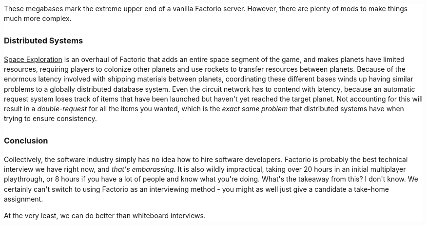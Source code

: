 These megabases mark the extreme upper end of a vanilla Factorio server. However, there are plenty of mods to make things much more complex.

### Distributed Systems
[Space Exploration](https://mods.factorio.com/mod/space-exploration) is an overhaul of Factorio that adds an entire space segment of the game, and makes planets have limited resources, requiring players to colonize other planets and use rockets to transfer resources between planets. Because of the enormous latency involved with shipping materials between planets, coordinating these different bases winds up having similar problems to a globally distributed database system. Even the circuit network has to contend with latency, because an automatic request system loses track of items that have been launched but haven't yet reached the target planet. Not accounting for this will result in a *double-request* for all the items you wanted, which is the *exact same problem* that distributed systems have when trying to ensure consistency.

### Conclusion
Collectively, the software industry simply has no idea how to hire software developers. Factorio is probably the best technical interview we have right now, and *that's embarassing*. It is also wildly impractical, taking over 20 hours in an initial multiplayer playthrough, or 8 hours if you have a lot of people and know what you're doing. What's the takeaway from this? I don't know. We certainly can't switch to using Factorio as an interviewing method - you might as well just give a candidate a take-home assignment.

At the very least, we can do better than whiteboard interviews.
